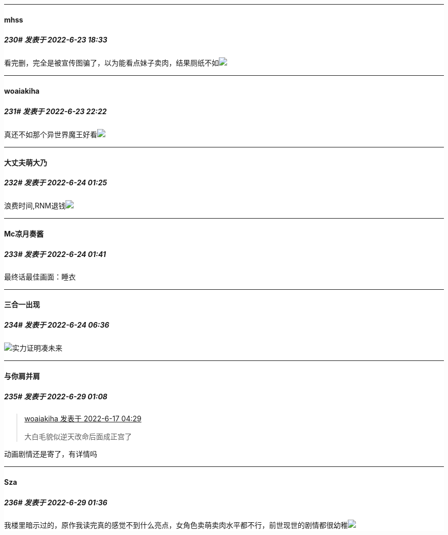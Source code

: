 *****

####  mhss  
##### 230#       发表于 2022-6-23 18:33

看完删，完全是被宣传图骗了，以为能看点妹子卖肉，结果厕纸不如<img src="https://static.saraba1st.com/image/smiley/face2017/013.png" referrerpolicy="no-referrer">

*****

####  woaiakiha  
##### 231#       发表于 2022-6-23 22:22

真还不如那个异世界魔王好看<img src="https://static.saraba1st.com/image/smiley/face2017/001.png" referrerpolicy="no-referrer">  

*****

####  大丈夫萌大乃  
##### 232#       发表于 2022-6-24 01:25

浪费时间,RNM退钱<img src="https://static.saraba1st.com/image/smiley/face2017/067.png" referrerpolicy="no-referrer">

*****

####  Mc凉月奏酱  
##### 233#       发表于 2022-6-24 01:41

最终话最佳画面：睡衣

*****

####  三合一出现  
##### 234#       发表于 2022-6-24 06:36

<img src="https://static.saraba1st.com/image/smiley/face2017/067.png" referrerpolicy="no-referrer">实力证明凑未来

*****

####  与你肩并肩  
##### 235#       发表于 2022-6-29 01:08

<blockquote><a href="httphttps://bbs.saraba1st.com/2b/forum.php?mod=redirect&amp;goto=findpost&amp;pid=56299547&amp;ptid=2027169" target="_blank">woaiakiha 发表于 2022-6-17 04:29</a>

大白毛貌似逆天改命后面成正宫了</blockquote>
动画剧情还是寄了，有详情吗

*****

####  Sza  
##### 236#       发表于 2022-6-29 01:36

我楼里暗示过的，原作我读完真的感觉不到什么亮点，女角色卖萌卖肉水平都不行，前世现世的剧情都很幼稚<img src="https://static.saraba1st.com/image/smiley/face2017/009.gif" referrerpolicy="no-referrer">
